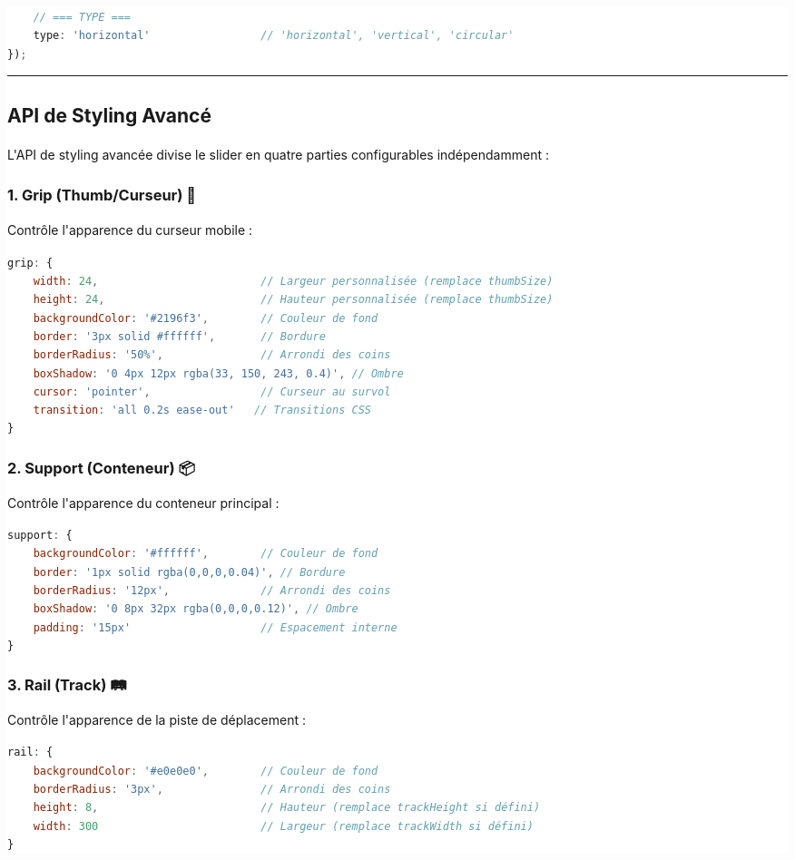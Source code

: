 ```javascript
    // === TYPE ===
    type: 'horizontal'                 // 'horizontal', 'vertical', 'circular'
});
```

---

## API de Styling Avancé

L'API de styling avancée divise le slider en quatre parties configurables indépendamment :

### 1. Grip (Thumb/Curseur) 🎯

Contrôle l'apparence du curseur mobile :

```javascript
grip: {
    width: 24,                         // Largeur personnalisée (remplace thumbSize)
    height: 24,                        // Hauteur personnalisée (remplace thumbSize)
    backgroundColor: '#2196f3',        // Couleur de fond
    border: '3px solid #ffffff',       // Bordure
    borderRadius: '50%',               // Arrondi des coins
    boxShadow: '0 4px 12px rgba(33, 150, 243, 0.4)', // Ombre
    cursor: 'pointer',                 // Curseur au survol
    transition: 'all 0.2s ease-out'   // Transitions CSS
}
```

### 2. Support (Conteneur) 📦

Contrôle l'apparence du conteneur principal :

```javascript
support: {
    backgroundColor: '#ffffff',        // Couleur de fond
    border: '1px solid rgba(0,0,0,0.04)', // Bordure
    borderRadius: '12px',              // Arrondi des coins
    boxShadow: '0 8px 32px rgba(0,0,0,0.12)', // Ombre
    padding: '15px'                    // Espacement interne
}
```

### 3. Rail (Track) 🛤️

Contrôle l'apparence de la piste de déplacement :

```javascript
rail: {
    backgroundColor: '#e0e0e0',        // Couleur de fond
    borderRadius: '3px',               // Arrondi des coins
    height: 8,                         // Hauteur (remplace trackHeight si défini)
    width: 300                         // Largeur (remplace trackWidth si défini)
}
```
